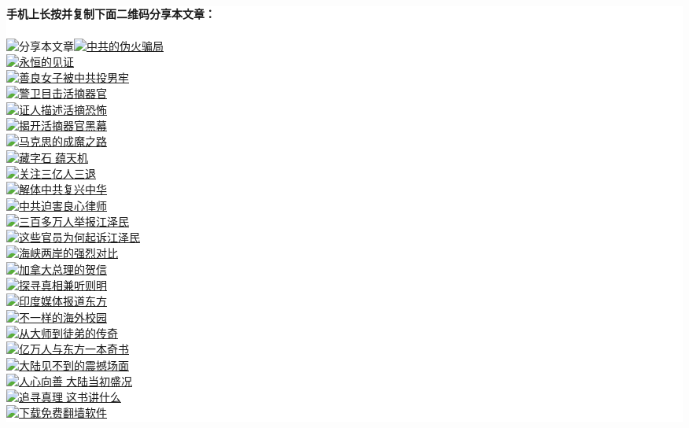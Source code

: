 <strong>手机上长按并复制下面二维码分享本文章：</strong><br><br><img src="https://chart.apis.google.com/chart?cht=qr&chs=240x240&choe=UTF-8&chld=M|2&chl=https://github.com/ebexlp3377/djy/blob/master/gb/5/6/18/n958655.md%231" title="分享本文章"></td><td VALIGN=TOP><a href="https://github.com/ebexlp3377/djy/blob/master/gb/16/1/21/n4622075.md?dfh#1" target="_blank"><img src="https://raw.githubusercontent.com/ebexlp3377/djy/master/gb/300/wei-f1.jpg" title="中共的伪火骗局"  alt="中共的伪火骗局"></a><br><a href="https://github.com/ebexlp3377/www/blob/master/README.md?dfh#9" target="_blank"><img src="https://raw.githubusercontent.com/ebexlp3377/djy/master/gb/300/yong-h.jpg" title="永恒的见证"  alt="永恒的见证"></a><br><a href="https://github.com/ebexlp3377/djy/blob/master/gb/13/9/29/n3974789.md?dfh#1" target="_blank"><img src="https://raw.githubusercontent.com/ebexlp3377/djy/master/gb/300/shang-lnz.jpg" title="善良女子被中共投男牢"  alt="善良女子被中共投男牢"></a><br><a href="https://github.com/ebexlp3377/djy/blob/master/gb/16/3/16/n4663449.md?dfh#1" target="_blank"><img src="https://raw.githubusercontent.com/ebexlp3377/djy/master/gb/300/huo-z3.jpg" title="警卫目击活摘器官"  alt="警卫目击活摘器官"></a><br><a href="https://github.com/ebexlp3377/djy/blob/master/gb/16/8/7/n8177641.md?dfh#1" target="_blank"><img src="https://raw.githubusercontent.com/ebexlp3377/djy/master/gb/300/huo-z4.jpg" title="证人描述活摘恐怖"  alt="证人描述活摘恐怖"></a><br><a href="https://github.com/ebexlp3377/djy/blob/master/gb/10/4/19/n2881569.md?dfh#1" target="_blank"><img src="https://raw.githubusercontent.com/ebexlp3377/djy/master/gb/300/huo-z1.jpg" title="揭开活摘器官黑幕"  alt="揭开活摘器官黑幕"></a><br><a href="https://github.com/ebexlp3377/djy/blob/master/gb/10/11/7/n3077476.md?dfh#1" target="_blank"><img src="https://raw.githubusercontent.com/ebexlp3377/djy/master/gb/300/ma-ks.jpg" title="马克思的成魔之路"  alt="马克思的成魔之路"></a><br><a href="https://github.com/ebexlp3377/djy/blob/master/gb/14/6/9/n4173977.md?dfh#1" target="_blank"><img src="https://raw.githubusercontent.com/ebexlp3377/djy/master/gb/300/chang-zs.jpg" title="藏字石 蕴天机"  alt="藏字石 蕴天机"></a><br><a href="https://github.com/ebexlp3377/djy/blob/master/gb/18/5/10/n10381511.md?dfh#1" target="_blank"><img src="https://raw.githubusercontent.com/ebexlp3377/djy/master/gb/300/st1.jpg" title="关注三亿人三退"  alt="关注三亿人三退"></a><br><a href="https://github.com/ebexlp3377/djy/blob/master/gb/18/3/21/n10237682.md?dfh#1" target="_blank"><img src="https://raw.githubusercontent.com/ebexlp3377/djy/master/gb/300/jie-t.jpg" title="解体中共复兴中华"  alt="解体中共复兴中华"></a><br><a href="https://github.com/ebexlp3377/djy/blob/master/gb/9/2/9/n2422991.md?dfh#1" target="_blank"><img src="https://raw.githubusercontent.com/ebexlp3377/djy/master/gb/300/gao-zs.jpg" title="中共迫害良心律师"  alt="中共迫害良心律师"></a><br><a href="https://github.com/ebexlp3377/djy/blob/master/gb/18/12/9/n10900044.md?dfh#1" target="_blank"><img src="https://raw.githubusercontent.com/ebexlp3377/djy/master/gb/300/sj1.jpg" title="三百多万人举报江泽民"  alt="三百多万人举报江泽民"></a><br><a href="https://github.com/ebexlp3377/djy/blob/master/gb/18/8/28/n10672014.md?dfh#1" target="_blank"><img src="https://raw.githubusercontent.com/ebexlp3377/djy/master/gb/300/sj2.jpg" title="这些官员为何起诉江泽民"  alt="这些官员为何起诉江泽民"></a><br><a href="https://github.com/ebexlp3377/djy/blob/master/gb/8/12/18/n2367165.md?dfh#1" target="_blank"><img src="https://raw.githubusercontent.com/ebexlp3377/djy/master/gb/300/liangan.jpg" title="海峡两岸的强烈对比"  alt="海峡两岸的强烈对比"></a><br><a href="https://github.com/ebexlp3377/djy/blob/master/gb/15/12/10/n4593139.md?dfh#1" target="_blank"><img src="https://raw.githubusercontent.com/ebexlp3377/djy/master/gb/300/jia-ndzl.jpg" title="加拿大总理的贺信"  alt="加拿大总理的贺信"></a><br><a href="https://github.com/ebexlp3377/djy/blob/master/gb/11/6/17/n3289382.md?dfh#1" target="_blank"><img src="https://raw.githubusercontent.com/ebexlp3377/djy/master/gb/300/xiao-wd.jpg" title="探寻真相兼听则明"  alt="探寻真相兼听则明"></a><br><a href="https://github.com/ebexlp3377/djy/blob/master/gb/18/10/27/n10812623.md?dfh#1" target="_blank"><img src="https://raw.githubusercontent.com/ebexlp3377/djy/master/gb/300/yindu.jpg" title="印度媒体报道东方"  alt="印度媒体报道东方"></a><br><a href="https://github.com/ebexlp3377/djy/blob/master/gb/18/6/9/n10469652.md?dfh#1" target="_blank"><img src="https://raw.githubusercontent.com/ebexlp3377/djy/master/gb/300/xie-j.jpg" title="不一样的海外校园"  alt="不一样的海外校园"></a><br><a href="https://github.com/ebexlp3377/djy/blob/master/gb/7/4/5/n1669415.md?dfh#1" target="_blank"><img src="https://raw.githubusercontent.com/ebexlp3377/djy/master/gb/300/li-up.jpg" title="从大师到徒弟的传奇"  alt="从大师到徒弟的传奇"></a><br><a href="https://github.com/ebexlp3377/djy/blob/master/gb/17/5/26/n9191512.md?dfh#1" target="_blank"><img src="https://raw.githubusercontent.com/ebexlp3377/djy/master/gb/300/zfl2.jpg" title="亿万人与东方一本奇书"  alt="亿万人与东方一本奇书"></a><br><a href="https://github.com/ebexlp3377/djy/blob/master/gb/13/11/27/n4020290.md?dfh#1" target="_blank"><img src="https://raw.githubusercontent.com/ebexlp3377/djy/master/gb/300/zhen-h.jpg" title="大陆见不到的震撼场面"  alt="大陆见不到的震撼场面"></a><br><a href="https://github.com/ebexlp3377/djy/blob/master/gb/15/7/17/n4482910.md?dfh#1" target="_blank"><img src="https://raw.githubusercontent.com/ebexlp3377/djy/master/gb/300/dalu-sk.jpg" title="人心向善 大陆当初盛况"  alt="人心向善 大陆当初盛况"></a><br><a href="https://github.com/ebexlp3377/djy/blob/master/gb/19/1/5/n10955468.md?dfh#1" target="_blank"><img src="https://raw.githubusercontent.com/ebexlp3377/djy/master/gb/300/zfl1.jpg" title="追寻真理 这书讲什么"  alt="追寻真理 这书讲什么"></a><br><a href="https://github.com/ebexlp3377/www/blob/master/README.md?dfh#1" target="_blank"><img src="https://raw.githubusercontent.com/ebexlp3377/djy/master/gb/300/fq1.jpg" title="下载免费翻墙软件"  alt="下载免费翻墙软件"></a><br></td></tr></table>
